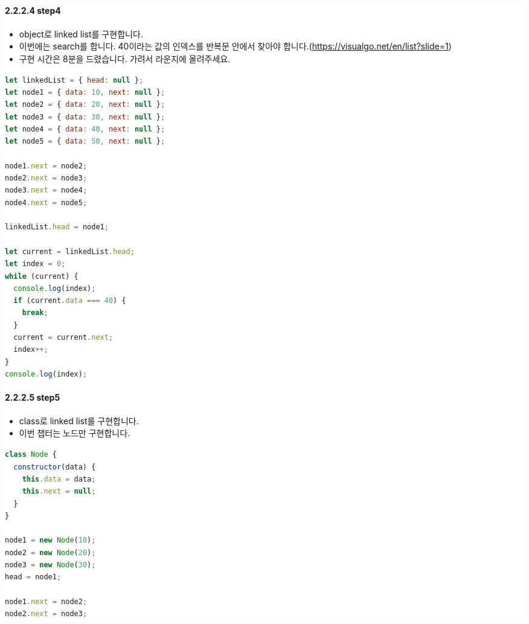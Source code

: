 #### 2.2.2.4 step4

- object로 linked list를 구현합니다.
- 이번에는 search를 합니다. 40이라는 값의 인덱스를 반복문 안에서 찾아야 합니다.(https://visualgo.net/en/list?slide=1)
- 구현 시간은 8분을 드렸습니다. 가려서 라운지에 올려주세요.

```js
let linkedList = { head: null };
let node1 = { data: 10, next: null };
let node2 = { data: 20, next: null };
let node3 = { data: 30, next: null };
let node4 = { data: 40, next: null };
let node5 = { data: 50, next: null };

node1.next = node2;
node2.next = node3;
node3.next = node4;
node4.next = node5;

linkedList.head = node1;

let current = linkedList.head;
let index = 0;
while (current) {
  console.log(index);
  if (current.data === 40) {
    break;
  }
  current = current.next;
  index++;
}
console.log(index);
```

#### 2.2.2.5 step5

- class로 linked list를 구현합니다.
- 이번 챕터는 노드만 구현합니다.

```js
class Node {
  constructor(data) {
    this.data = data;
    this.next = null;
  }
}

node1 = new Node(10);
node2 = new Node(20);
node3 = new Node(30);
head = node1;

node1.next = node2;
node2.next = node3;
```
